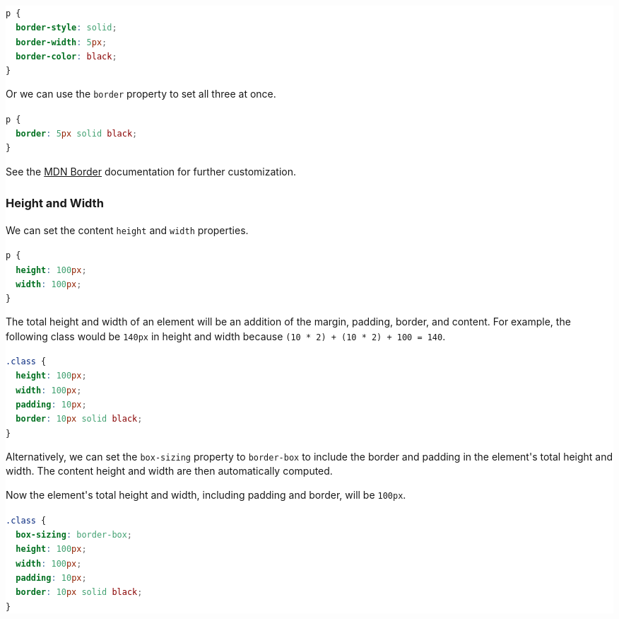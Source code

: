```css
p {
  border-style: solid;
  border-width: 5px;
  border-color: black;
}
```

Or we can use the `border` property to set all three at once.

```css
p {
  border: 5px solid black;
}
```

See the [MDN Border](https://developer.mozilla.org/en-US/docs/Web/CSS/border) documentation for further customization.



### Height and Width

We can set the content `height` and `width` properties.

```css
p {
  height: 100px;
  width: 100px;
}
```

The total height and width of an element will be an addition of the margin, padding, border, and content. For example, the following class would be `140px` in height and width because `(10 * 2) + (10 * 2) + 100 = 140`.

```css
.class {
  height: 100px;
  width: 100px;
  padding: 10px;
  border: 10px solid black;
}
```

Alternatively, we can set the `box-sizing` property to `border-box` to include the border and padding in the element's total height and width. The content height and width are then automatically computed.

Now the element's total height and width, including padding and border, will be `100px`.

```css
.class {
  box-sizing: border-box;
  height: 100px;
  width: 100px;
  padding: 10px;
  border: 10px solid black;
}
```
